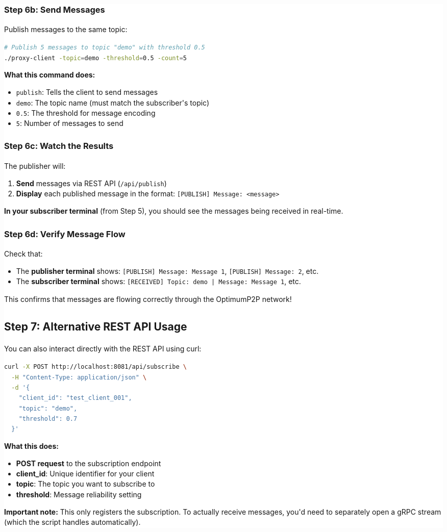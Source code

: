 ### Step 6b: Send Messages

Publish messages to the same topic:

```bash
# Publish 5 messages to topic "demo" with threshold 0.5
./proxy-client -topic=demo -threshold=0.5 -count=5
```

**What this command does:**
- `publish`: Tells the client to send messages
- `demo`: The topic name (must match the subscriber's topic)
- `0.5`: The threshold for message encoding
- `5`: Number of messages to send

### Step 6c: Watch the Results

The publisher will:
1. **Send** messages via REST API (`/api/publish`)
2. **Display** each published message in the format: `[PUBLISH] Message: <message>`

**In your subscriber terminal** (from Step 5), you should see the messages being received in real-time.

### Step 6d: Verify Message Flow

Check that:
- The **publisher terminal** shows: `[PUBLISH] Message: Message 1`, `[PUBLISH] Message: 2`, etc.
- The **subscriber terminal** shows: `[RECEIVED] Topic: demo | Message: Message 1`, etc.

This confirms that messages are flowing correctly through the OptimumP2P network!

## Step 7: Alternative REST API Usage

You can also interact directly with the REST API using curl:

```bash
curl -X POST http://localhost:8081/api/subscribe \
  -H "Content-Type: application/json" \
  -d '{
    "client_id": "test_client_001",
    "topic": "demo", 
    "threshold": 0.7
  }'
```

**What this does:**
- **POST request** to the subscription endpoint
- **client_id**: Unique identifier for your client
- **topic**: The topic you want to subscribe to
- **threshold**: Message reliability setting

**Important note:** This only registers the subscription. To actually receive messages, you'd need to separately open a gRPC stream (which the script handles automatically).
